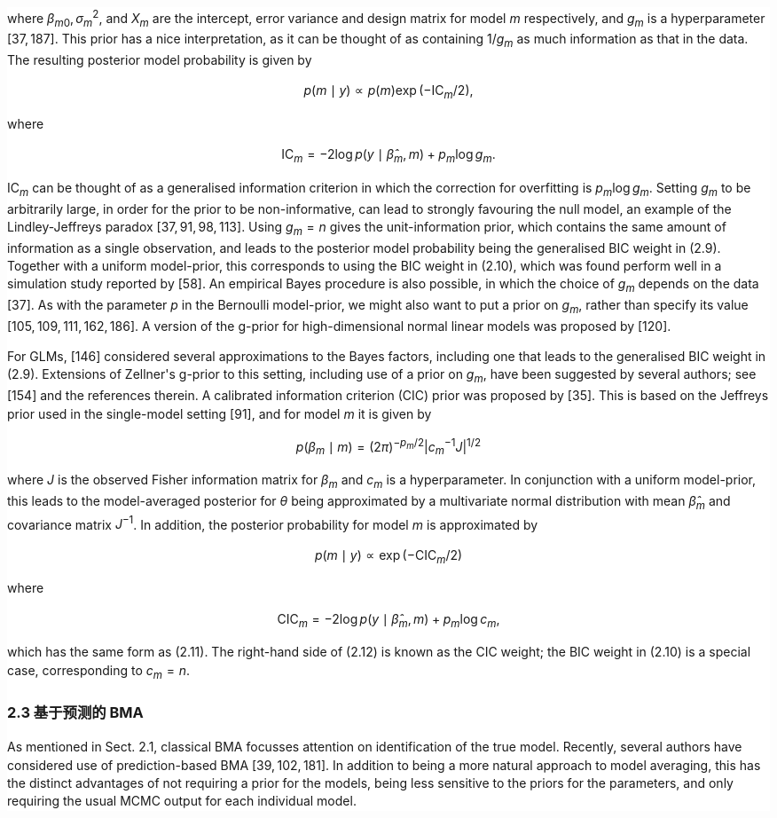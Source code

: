where $\beta_{m 0}, \sigma_{m}^{2}$, and $X_{m}$ are the intercept, error variance and design matrix for model $m$ respectively, and $g_{m}$ is a hyperparameter $[37,187]$. This prior has a nice interpretation, as it can be thought of as containing $1 / g_{m}$ as much information as that in the data. The resulting posterior model probability is given by

$$
p(m \mid y) \propto p(m) \exp \left(-\mathrm{IC}_{m} / 2\right),
$$

where

$$
\mathrm{IC}_{m}=-2 \log p\left(y \mid \widehat{\beta}_{m}, m\right)+p_{m} \log g_{m} .
$$

$\mathrm{IC}_{m}$ can be thought of as a generalised information criterion in which the correction for overfitting is $p_{m} \log g_{m}$. Setting $g_{m}$ to be arbitrarily large, in order for the prior to be non-informative, can lead to strongly favouring the null model, an example of the Lindley-Jeffreys paradox $[37,91,98,113]$. Using $g_{m}=n$ gives the unit-information prior, which contains the same amount of information as a single observation, and leads to the posterior model probability being the generalised BIC weight in (2.9). Together with a uniform model-prior, this corresponds to using the BIC weight in (2.10), which was found perform well in a simulation study reported by [58]. An empirical Bayes procedure is also possible, in which the choice of $g_{m}$ depends on the data [37]. As with the parameter $p$ in the Bernoulli model-prior, we might also want to put a prior on $g_{m}$, rather than specify its value $[105,109,111,162,186] .$ A version of the g-prior for high-dimensional normal linear models was proposed by [120].

For GLMs, [146] considered several approximations to the Bayes factors, including one that leads to the generalised BIC weight in (2.9). Extensions of Zellner's g-prior to this setting, including use of a prior on $g_{m}$, have been suggested by several authors; see [154] and the references therein. A calibrated information criterion (CIC) prior was proposed by [35]. This is based on the Jeffreys prior used in the single-model setting [91], and for model $m$ it is given by

$$
p\left(\beta_{m} \mid m\right)=(2 \pi)^{-p_{m} / 2}\left|c_{m}^{-1} J\right|^{1 / 2}
$$

where $J$ is the observed Fisher information matrix for $\beta_{m}$ and $c_{m}$ is a hyperparameter. In conjunction with a uniform model-prior, this leads to the model-averaged posterior for $\theta$ being approximated by a multivariate normal distribution with mean $\widehat{\beta}_{m}$ and covariance matrix $J^{-1}$. In addition, the posterior probability for model $m$ is approximated by

$$
p(m \mid y) \propto \exp \left(-\mathrm{CIC}_{m} / 2\right)
$$

where

$$
\mathrm{CIC}_{m}=-2 \log p\left(y \mid \widehat{\beta}_{m}, m\right)+p_{m} \log c_{m},
$$

which has the same form as (2.11). The right-hand side of (2.12) is known as the CIC weight; the BIC weight in $(2.10)$ is a special case, corresponding to $c_{m}=n$.

### 2.3 基于预测的 BMA
As mentioned in Sect. 2.1, classical BMA focusses attention on identification of the true model. Recently, several authors have considered use of prediction-based BMA $[39,102,181]$. In addition to being a more natural approach to model averaging, this has the distinct advantages of not requiring a prior for the models, being less sensitive to the priors for the parameters, and only requiring the usual MCMC output for each individual model.
